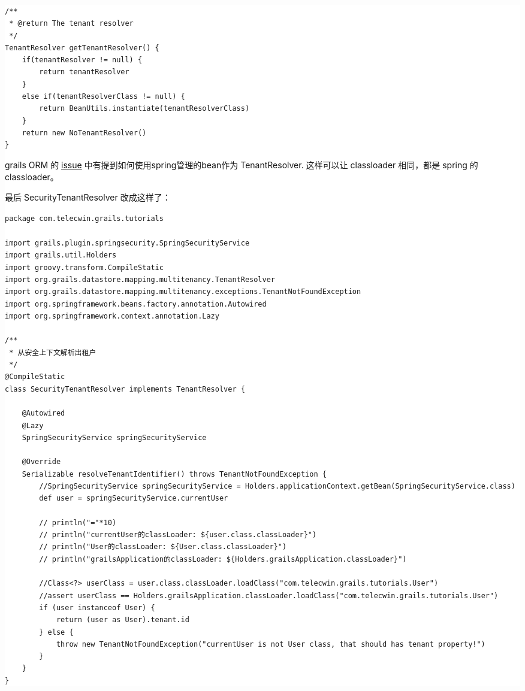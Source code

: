     /**
     * @return The tenant resolver
     */
    TenantResolver getTenantResolver() {
        if(tenantResolver != null) {
            return tenantResolver
        }
        else if(tenantResolverClass != null) {
            return BeanUtils.instantiate(tenantResolverClass)
        }
        return new NoTenantResolver()
    }

grails ORM 的 [issue](https://github.com/grails/grails-data-mapping/issues/747) 中有提到如何使用spring管理的bean作为 TenantResolver.
这样可以让 classloader 相同，都是 spring 的 classloader。

最后 SecurityTenantResolver 改成这样了：

    package com.telecwin.grails.tutorials
    
    import grails.plugin.springsecurity.SpringSecurityService
    import grails.util.Holders
    import groovy.transform.CompileStatic
    import org.grails.datastore.mapping.multitenancy.TenantResolver
    import org.grails.datastore.mapping.multitenancy.exceptions.TenantNotFoundException
    import org.springframework.beans.factory.annotation.Autowired
    import org.springframework.context.annotation.Lazy
    
    /**
     * 从安全上下文解析出租户
     */
    @CompileStatic
    class SecurityTenantResolver implements TenantResolver {
    
        @Autowired
        @Lazy
        SpringSecurityService springSecurityService
    
        @Override
        Serializable resolveTenantIdentifier() throws TenantNotFoundException {
            //SpringSecurityService springSecurityService = Holders.applicationContext.getBean(SpringSecurityService.class)
            def user = springSecurityService.currentUser
    
            // println("="*10)
            // println("currentUser的classLoader: ${user.class.classLoader}")
            // println("User的classLoader: ${User.class.classLoader}")
            // println("grailsApplication的classLoader: ${Holders.grailsApplication.classLoader}")
            
            //Class<?> userClass = user.class.classLoader.loadClass("com.telecwin.grails.tutorials.User")
            //assert userClass == Holders.grailsApplication.classLoader.loadClass("com.telecwin.grails.tutorials.User")
            if (user instanceof User) {
                return (user as User).tenant.id
            } else {
                throw new TenantNotFoundException("currentUser is not User class, that should has tenant property!")
            }
        }
    }

